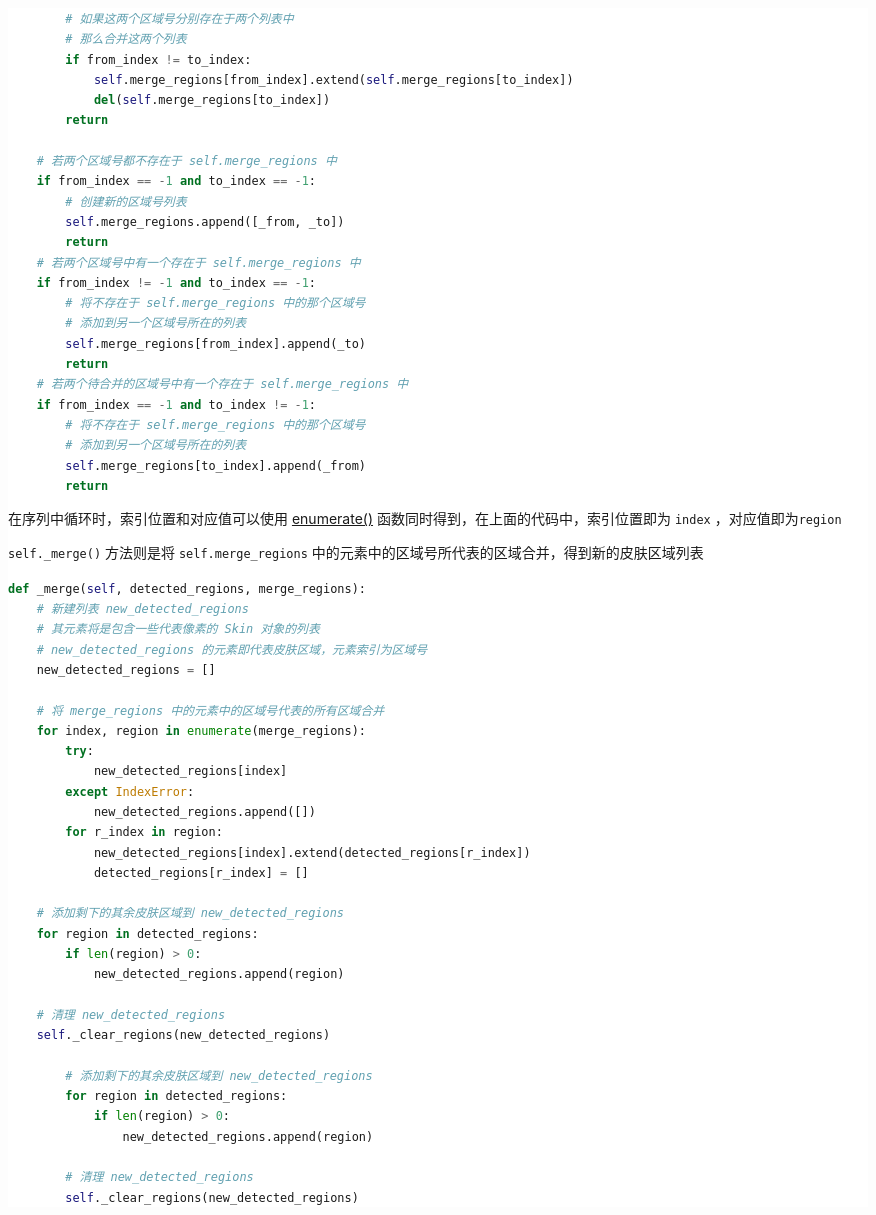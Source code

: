 ```py
        # 如果这两个区域号分别存在于两个列表中
        # 那么合并这两个列表
        if from_index != to_index:
            self.merge_regions[from_index].extend(self.merge_regions[to_index])
            del(self.merge_regions[to_index])
        return

    # 若两个区域号都不存在于 self.merge_regions 中
    if from_index == -1 and to_index == -1:
        # 创建新的区域号列表
        self.merge_regions.append([_from, _to])
        return
    # 若两个区域号中有一个存在于 self.merge_regions 中
    if from_index != -1 and to_index == -1:
        # 将不存在于 self.merge_regions 中的那个区域号
        # 添加到另一个区域号所在的列表
        self.merge_regions[from_index].append(_to)
        return
    # 若两个待合并的区域号中有一个存在于 self.merge_regions 中
    if from_index == -1 and to_index != -1:
        # 将不存在于 self.merge_regions 中的那个区域号
        # 添加到另一个区域号所在的列表
        self.merge_regions[to_index].append(_from)
        return 
```

在序列中循环时，索引位置和对应值可以使用 [enumerate()](https://docs.python.org/3/library/functions.html#enumerate) 函数同时得到，在上面的代码中，索引位置即为 `index` ，对应值即为`region`

`self._merge()` 方法则是将 `self.merge_regions` 中的元素中的区域号所代表的区域合并，得到新的皮肤区域列表

```py
def _merge(self, detected_regions, merge_regions):
    # 新建列表 new_detected_regions 
    # 其元素将是包含一些代表像素的 Skin 对象的列表
    # new_detected_regions 的元素即代表皮肤区域，元素索引为区域号
    new_detected_regions = []

    # 将 merge_regions 中的元素中的区域号代表的所有区域合并
    for index, region in enumerate(merge_regions):
        try:
            new_detected_regions[index]
        except IndexError:
            new_detected_regions.append([])
        for r_index in region:
            new_detected_regions[index].extend(detected_regions[r_index])
            detected_regions[r_index] = []

    # 添加剩下的其余皮肤区域到 new_detected_regions
    for region in detected_regions:
        if len(region) > 0:
            new_detected_regions.append(region)

    # 清理 new_detected_regions
    self._clear_regions(new_detected_regions)

        # 添加剩下的其余皮肤区域到 new_detected_regions
        for region in detected_regions:
            if len(region) > 0:
                new_detected_regions.append(region)

        # 清理 new_detected_regions
        self._clear_regions(new_detected_regions) 
```
